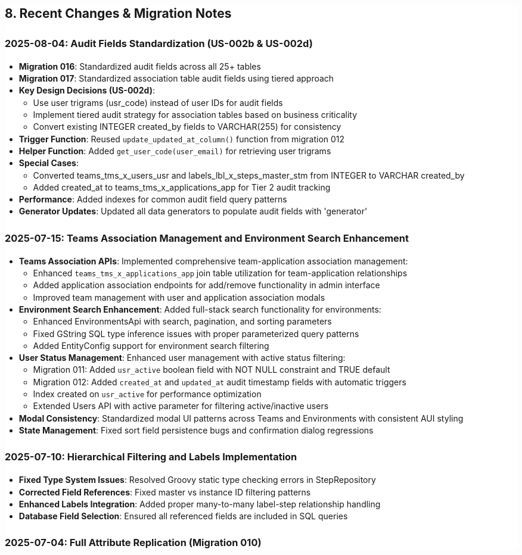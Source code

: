 
## 8. Recent Changes & Migration Notes

### 2025-08-04: Audit Fields Standardization (US-002b & US-002d)

- **Migration 016**: Standardized audit fields across all 25+ tables
- **Migration 017**: Standardized association table audit fields using tiered approach
- **Key Design Decisions (US-002d)**:
  - Use user trigrams (usr_code) instead of user IDs for audit fields
  - Implement tiered audit strategy for association tables based on business criticality
  - Convert existing INTEGER created_by fields to VARCHAR(255) for consistency
- **Trigger Function**: Reused `update_updated_at_column()` function from migration 012
- **Helper Function**: Added `get_user_code(user_email)` for retrieving user trigrams
- **Special Cases**:
  - Converted teams_tms_x_users_usr and labels_lbl_x_steps_master_stm from INTEGER to VARCHAR created_by
  - Added created_at to teams_tms_x_applications_app for Tier 2 audit tracking
- **Performance**: Added indexes for common audit field query patterns
- **Generator Updates**: Updated all data generators to populate audit fields with 'generator'

### 2025-07-15: Teams Association Management and Environment Search Enhancement

- **Teams Association APIs**: Implemented comprehensive team-application association management:
  - Enhanced `teams_tms_x_applications_app` join table utilization for team-application relationships
  - Added application association endpoints for add/remove functionality in admin interface
  - Improved team management with user and application association modals
- **Environment Search Enhancement**: Added full-stack search functionality for environments:
  - Enhanced EnvironmentsApi with search, pagination, and sorting parameters
  - Fixed GString SQL type inference issues with proper parameterized query patterns
  - Added EntityConfig support for environment search filtering
- **User Status Management**: Enhanced user management with active status filtering:
  - Migration 011: Added `usr_active` boolean field with NOT NULL constraint and TRUE default
  - Migration 012: Added `created_at` and `updated_at` audit timestamp fields with automatic triggers
  - Index created on `usr_active` for performance optimization
  - Extended Users API with active parameter for filtering active/inactive users
- **Modal Consistency**: Standardized modal UI patterns across Teams and Environments with consistent AUI styling
- **State Management**: Fixed sort field persistence bugs and confirmation dialog regressions

### 2025-07-10: Hierarchical Filtering and Labels Implementation

- **Fixed Type System Issues**: Resolved Groovy static type checking errors in StepRepository
- **Corrected Field References**: Fixed master vs instance ID filtering patterns
- **Enhanced Labels Integration**: Added proper many-to-many label-step relationship handling
- **Database Field Selection**: Ensured all referenced fields are included in SQL queries

### 2025-07-04: Full Attribute Replication (Migration 010)
